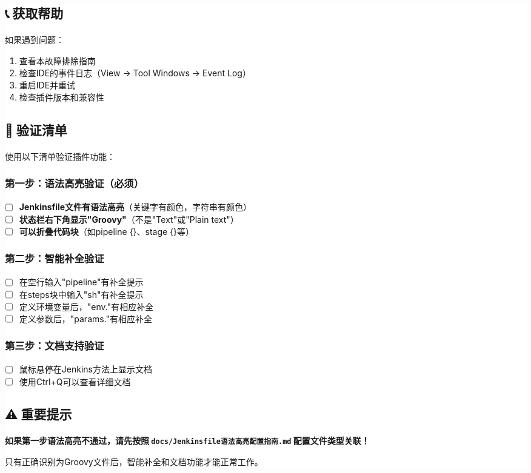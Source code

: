 ## 📞 获取帮助

如果遇到问题：
1. 查看本故障排除指南
2. 检查IDE的事件日志（View → Tool Windows → Event Log）
3. 重启IDE并重试
4. 检查插件版本和兼容性

## 🔄 验证清单

使用以下清单验证插件功能：

### 第一步：语法高亮验证（必须）
- [ ] **Jenkinsfile文件有语法高亮**（关键字有颜色，字符串有颜色）
- [ ] **状态栏右下角显示"Groovy"**（不是"Text"或"Plain text"）
- [ ] **可以折叠代码块**（如pipeline {}、stage {}等）

### 第二步：智能补全验证
- [ ] 在空行输入"pipeline"有补全提示
- [ ] 在steps块中输入"sh"有补全提示
- [ ] 定义环境变量后，"env."有相应补全
- [ ] 定义参数后，"params."有相应补全

### 第三步：文档支持验证  
- [ ] 鼠标悬停在Jenkins方法上显示文档
- [ ] 使用Ctrl+Q可以查看详细文档

## ⚠️ 重要提示

**如果第一步语法高亮不通过，请先按照 `docs/Jenkinsfile语法高亮配置指南.md` 配置文件类型关联！**

只有正确识别为Groovy文件后，智能补全和文档功能才能正常工作。 